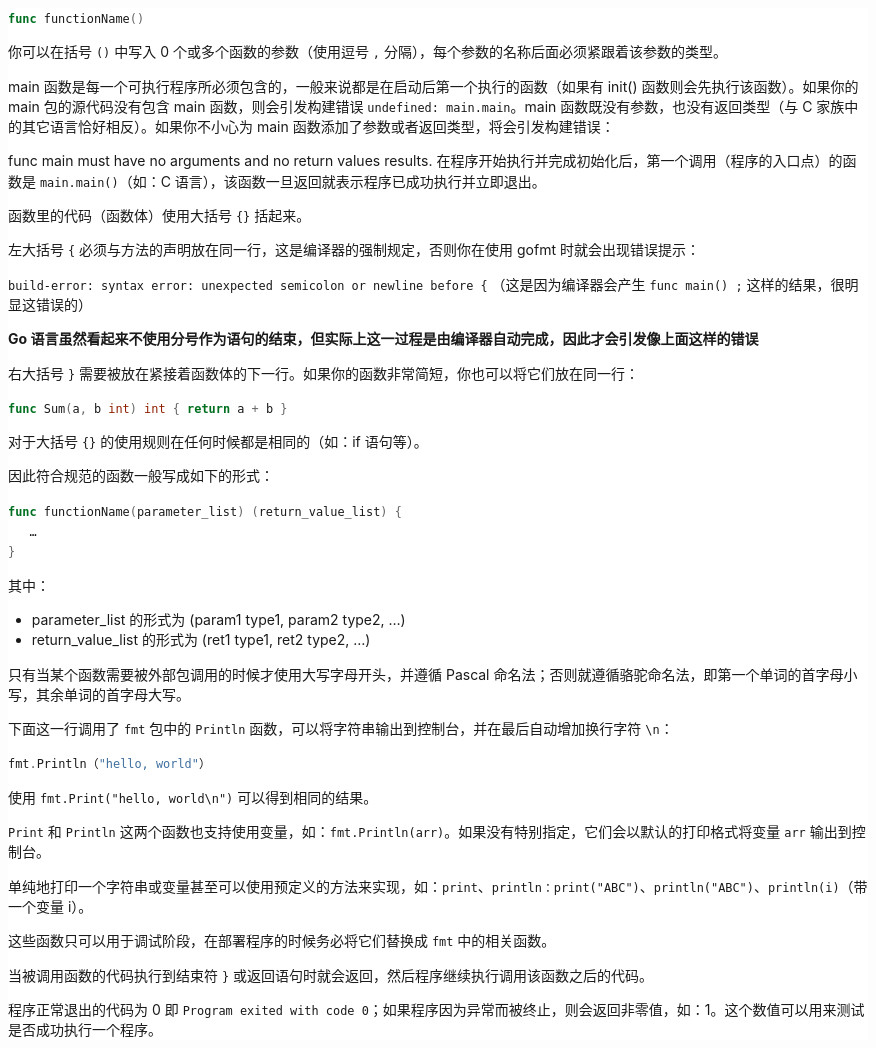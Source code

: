 ```go
func functionName()
```

你可以在括号 `()` 中写入 0 个或多个函数的参数（使用逗号 `,` 分隔），每个参数的名称后面必须紧跟着该参数的类型。

main 函数是每一个可执行程序所必须包含的，一般来说都是在启动后第一个执行的函数（如果有 init() 函数则会先执行该函数）。如果你的 main 包的源代码没有包含 main 函数，则会引发构建错误 `undefined: main.main`。main 函数既没有参数，也没有返回类型（与 C 家族中的其它语言恰好相反）。如果你不小心为 main 函数添加了参数或者返回类型，将会引发构建错误：

func main must have no arguments and no return values results.
在程序开始执行并完成初始化后，第一个调用（程序的入口点）的函数是 `main.main()`（如：C 语言），该函数一旦返回就表示程序已成功执行并立即退出。

函数里的代码（函数体）使用大括号 `{}` 括起来。

左大括号 `{` 必须与方法的声明放在同一行，这是编译器的强制规定，否则你在使用 gofmt 时就会出现错误提示：

`build-error: syntax error: unexpected semicolon or newline before {`
（这是因为编译器会产生 `func main() ;` 这样的结果，很明显这错误的）

**Go 语言虽然看起来不使用分号作为语句的结束，但实际上这一过程是由编译器自动完成，因此才会引发像上面这样的错误**

右大括号 `}` 需要被放在紧接着函数体的下一行。如果你的函数非常简短，你也可以将它们放在同一行：

```go
func Sum(a, b int) int { return a + b }
```

对于大括号 `{}` 的使用规则在任何时候都是相同的（如：if 语句等）。

因此符合规范的函数一般写成如下的形式：

```go
func functionName(parameter_list) (return_value_list) {
   …
}
```

其中：

- parameter_list 的形式为 (param1 type1, param2 type2, …)
- return_value_list 的形式为 (ret1 type1, ret2 type2, …)

只有当某个函数需要被外部包调用的时候才使用大写字母开头，并遵循 Pascal 命名法；否则就遵循骆驼命名法，即第一个单词的首字母小写，其余单词的首字母大写。

下面这一行调用了 `fmt` 包中的 `Println` 函数，可以将字符串输出到控制台，并在最后自动增加换行字符 `\n`：

```go
fmt.Println（"hello, world"）
```

使用 `fmt.Print("hello, world\n")` 可以得到相同的结果。

`Print` 和 `Println` 这两个函数也支持使用变量，如：`fmt.Println(arr)`。如果没有特别指定，它们会以默认的打印格式将变量 `arr` 输出到控制台。

单纯地打印一个字符串或变量甚至可以使用预定义的方法来实现，如：`print`、`println：print("ABC")`、`println("ABC")`、`println(i)`（带一个变量 i）。

这些函数只可以用于调试阶段，在部署程序的时候务必将它们替换成 `fmt` 中的相关函数。

当被调用函数的代码执行到结束符 `}` 或返回语句时就会返回，然后程序继续执行调用该函数之后的代码。

程序正常退出的代码为 0 即 `Program exited with code 0`；如果程序因为异常而被终止，则会返回非零值，如：1。这个数值可以用来测试是否成功执行一个程序。
